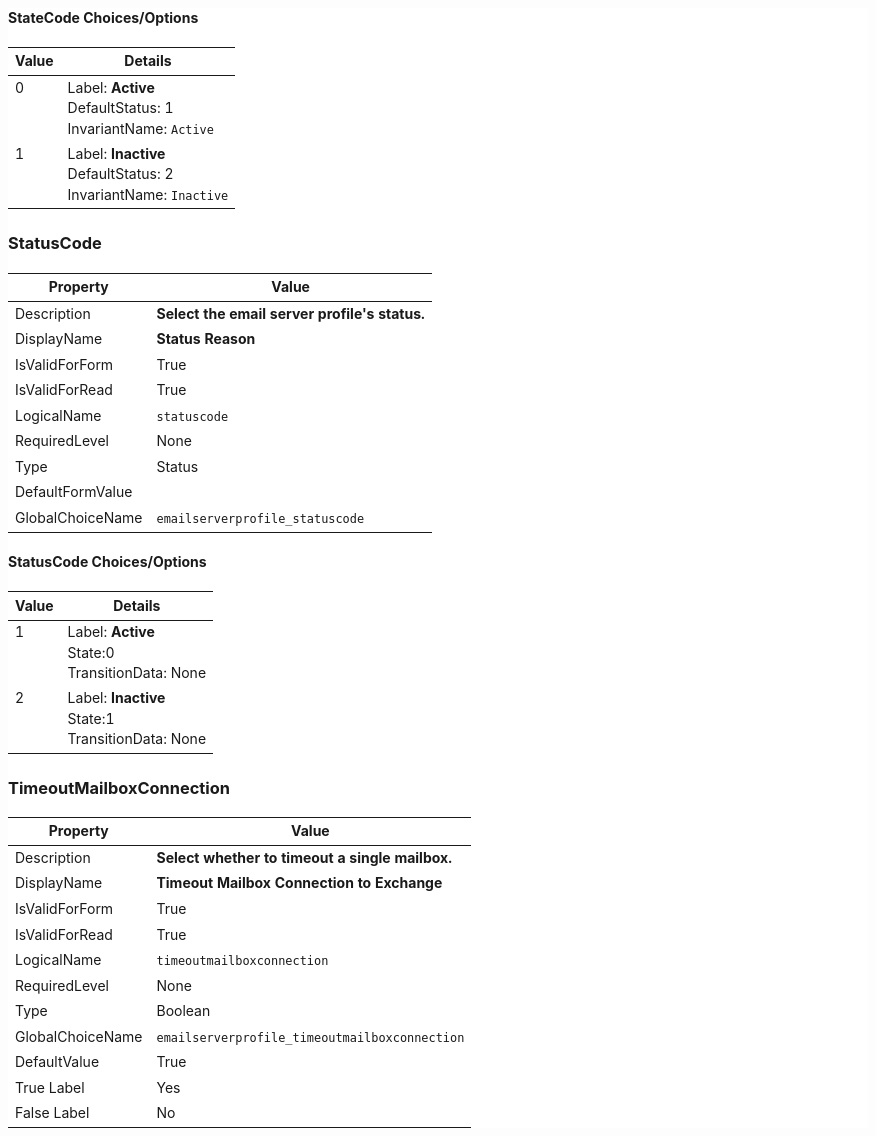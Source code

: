 #### StateCode Choices/Options

|Value|Details|
|---|---|
|0|Label: **Active**<br />DefaultStatus: 1<br />InvariantName: `Active`|
|1|Label: **Inactive**<br />DefaultStatus: 2<br />InvariantName: `Inactive`|

### <a name="BKMK_StatusCode"></a> StatusCode

|Property|Value|
|---|---|
|Description|**Select the email server profile's status.**|
|DisplayName|**Status Reason**|
|IsValidForForm|True|
|IsValidForRead|True|
|LogicalName|`statuscode`|
|RequiredLevel|None|
|Type|Status|
|DefaultFormValue||
|GlobalChoiceName|`emailserverprofile_statuscode`|

#### StatusCode Choices/Options

|Value|Details|
|---|---|
|1|Label: **Active**<br />State:0<br />TransitionData: None|
|2|Label: **Inactive**<br />State:1<br />TransitionData: None|

### <a name="BKMK_TimeoutMailboxConnection"></a> TimeoutMailboxConnection

|Property|Value|
|---|---|
|Description|**Select whether to timeout a single mailbox.**|
|DisplayName|**Timeout Mailbox Connection to Exchange**|
|IsValidForForm|True|
|IsValidForRead|True|
|LogicalName|`timeoutmailboxconnection`|
|RequiredLevel|None|
|Type|Boolean|
|GlobalChoiceName|`emailserverprofile_timeoutmailboxconnection`|
|DefaultValue|True|
|True Label|Yes|
|False Label|No|
